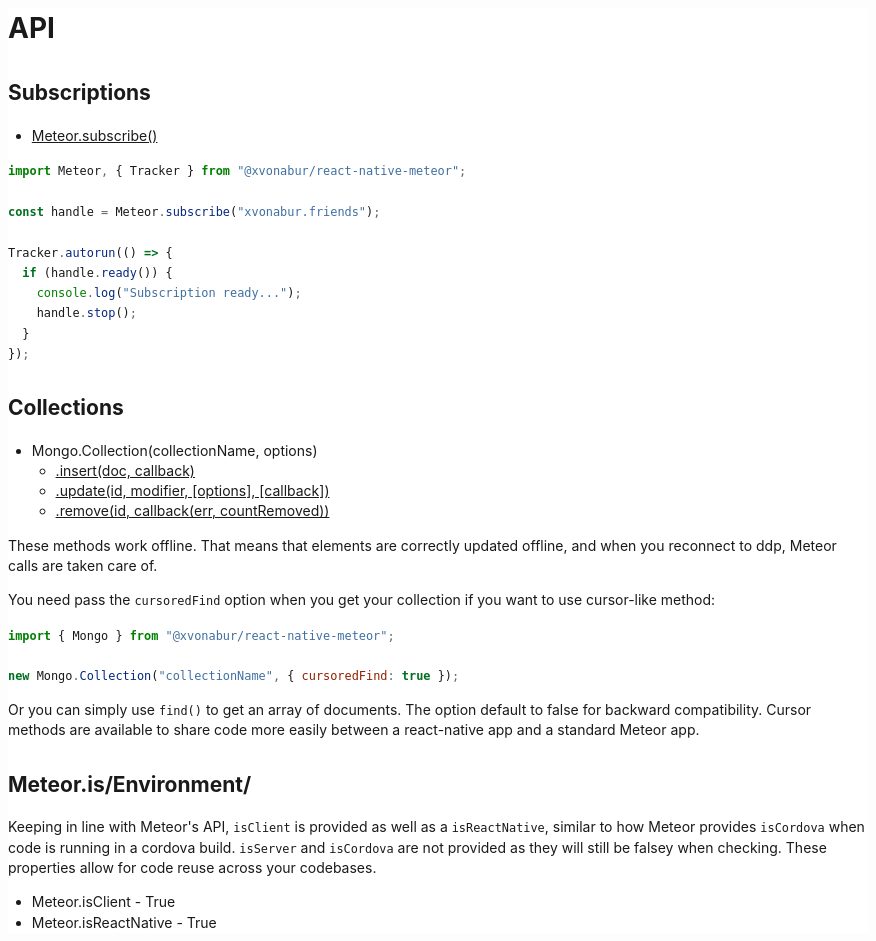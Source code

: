 
# API

## Subscriptions

- [Meteor.subscribe()](http://docs.meteor.com/#/full/meteor_subscribe)

```javascript
import Meteor, { Tracker } from "@xvonabur/react-native-meteor";

const handle = Meteor.subscribe("xvonabur.friends");

Tracker.autorun(() => {
  if (handle.ready()) {
    console.log("Subscription ready...");
    handle.stop();
  }
});
```

## Collections

- Mongo.Collection(collectionName, options)
  - [.insert(doc, callback)](http://docs.meteor.com/#/full/insert)
  - [.update(id, modifier, [options], [callback])](http://docs.meteor.com/#/full/update)
  - [.remove(id, callback(err, countRemoved))](http://docs.meteor.com/#/full/remove)

These methods work offline. That means that elements are correctly updated offline, and when you reconnect to ddp, Meteor calls are taken care of.

You need pass the `cursoredFind` option when you get your collection if you want to use cursor-like method:

```javascript
import { Mongo } from "@xvonabur/react-native-meteor";

new Mongo.Collection("collectionName", { cursoredFind: true });
```

Or you can simply use `find()` to get an array of documents. The option default to false for backward compatibility. Cursor methods are available to share code more easily between a react-native app and a standard Meteor app.

## Meteor.is/Environment/

Keeping in line with Meteor's API, `isClient` is provided as well as a `isReactNative`, similar to how Meteor provides `isCordova` when code is running in a cordova build. `isServer` and `isCordova` are not provided as they will still be falsey when checking. These properties allow for code reuse across your codebases.

- Meteor.isClient - True
- Meteor.isReactNative - True
